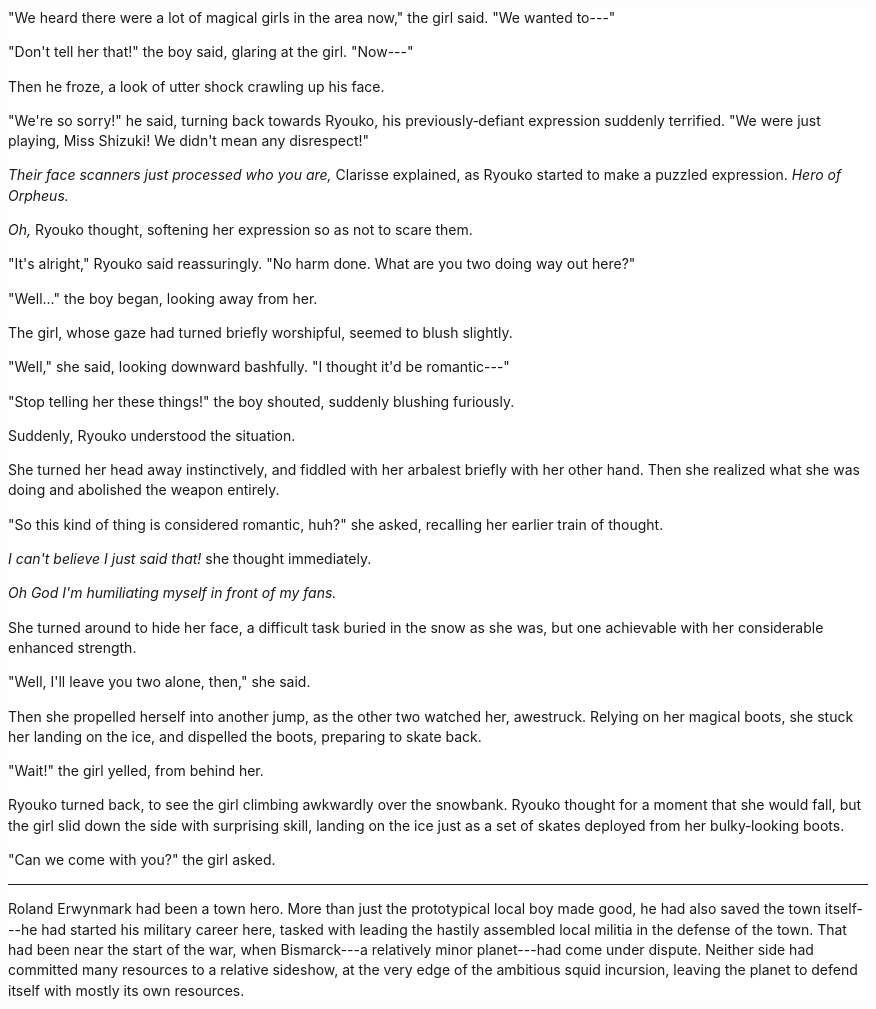 \"We heard there were a lot of magical girls in the area now,\" the girl said. \"We wanted to---\"

\"Don\'t tell her that!\" the boy said, glaring at the girl. \"Now---\"

Then he froze, a look of utter shock crawling up his face.

\"We\'re so sorry!\" he said, turning back towards Ryouko, his previously‐defiant expression suddenly terrified. \"We were just playing, Miss Shizuki! We didn\'t mean any disrespect!\"

*Their face scanners just processed who you are,* Clarisse explained, as Ryouko started to make a puzzled expression. *Hero of Orpheus.*

*Oh,* Ryouko thought, softening her expression so as not to scare them.

\"It\'s alright,\" Ryouko said reassuringly. \"No harm done. What are you two doing way out here?\"

\"Well...\" the boy began, looking away from her.

The girl, whose gaze had turned briefly worshipful, seemed to blush slightly.

\"Well,\" she said, looking downward bashfully. \"I thought it\'d be romantic---\"

\"Stop telling her these things!\" the boy shouted, suddenly blushing furiously.

Suddenly, Ryouko understood the situation.

She turned her head away instinctively, and fiddled with her arbalest briefly with her other hand. Then she realized what she was doing and abolished the weapon entirely.

\"So this kind of thing is considered romantic, huh?\" she asked, recalling her earlier train of thought.

*I can\'t believe I just said that!* she thought immediately.

*Oh God I\'m humiliating myself in front of my fans.*

She turned around to hide her face, a difficult task buried in the snow as she was, but one achievable with her considerable enhanced strength.

\"Well, I\'ll leave you two alone, then,\" she said.

Then she propelled herself into another jump, as the other two watched her, awestruck. Relying on her magical boots, she stuck her landing on the ice, and dispelled the boots, preparing to skate back.

\"Wait!\" the girl yelled, from behind her.

Ryouko turned back, to see the girl climbing awkwardly over the snowbank. Ryouko thought for a moment that she would fall, but the girl slid down the side with surprising skill, landing on the ice just as a set of skates deployed from her bulky‐looking boots.

\"Can we come with you?\" the girl asked.

------------------------------------------------------------------------

Roland Erwynmark had been a town hero. More than just the prototypical local boy made good, he had also saved the town itself---he had started his military career here, tasked with leading the hastily assembled local militia in the defense of the town. That had been near the start of the war, when Bismarck---a relatively minor planet---had come under dispute. Neither side had committed many resources to a relative sideshow, at the very edge of the ambitious squid incursion, leaving the planet to defend itself with mostly its own resources.
